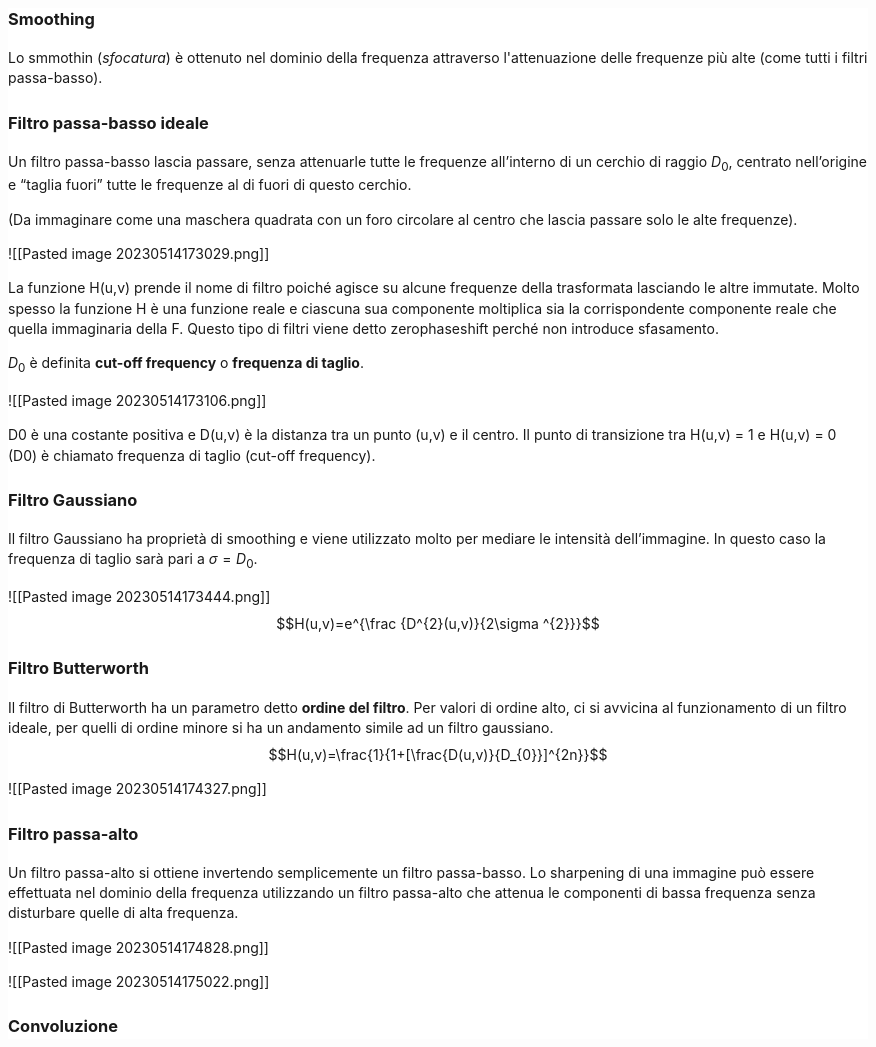 
### Smoothing
Lo smmothin (*sfocatura*) è ottenuto nel dominio della frequenza attraverso l'attenuazione delle frequenze più alte (come tutti i filtri passa-basso). 

### Filtro passa-basso ideale
Un filtro passa-basso lascia passare, senza attenuarle tutte le frequenze all’interno di un cerchio di raggio $D_0$, centrato nell’origine e “taglia fuori” tutte le frequenze al di fuori di questo cerchio. 

(Da immaginare come una maschera quadrata con un foro circolare al centro che lascia passare solo le alte frequenze). 

![[Pasted image 20230514173029.png]]

La funzione H(u,v) prende il nome di filtro poiché agisce su alcune frequenze della trasformata lasciando le altre immutate. Molto spesso la funzione H è una funzione reale e ciascuna sua componente moltiplica sia la corrispondente componente reale che quella immaginaria della F. Questo tipo di filtri viene detto zerophaseshift perché non introduce sfasamento.

$D_0$ è definita **cut-off frequency** o **frequenza di taglio**. 


![[Pasted image 20230514173106.png]]


D0 è una costante positiva e D(u,v) è la distanza tra un punto (u,v) e il centro. 
Il punto di transizione tra H(u,v) = 1 e H(u,v) = 0 (D0) è chiamato frequenza di taglio (cut-off frequency).


### Filtro Gaussiano
Il filtro Gaussiano ha proprietà di smoothing e viene utilizzato molto per mediare le intensità dell’immagine. In questo caso la frequenza di taglio sarà pari a $\sigma=D_0$. 

![[Pasted image 20230514173444.png]]
$$H(u,v)=e^{\frac {D^{2}(u,v)}{2\sigma ^{2}}}$$

### Filtro Butterworth
Il filtro di Butterworth ha un parametro detto **ordine del filtro**. Per valori di ordine alto, ci si avvicina al funzionamento di un filtro ideale, per quelli di ordine minore si ha un andamento simile ad un filtro gaussiano.
$$H(u,v)=\frac{1}{1+[\frac{D(u,v)}{D_{0}}]^{2n}}$$

![[Pasted image 20230514174327.png]]

### Filtro passa-alto
Un filtro passa-alto si ottiene invertendo semplicemente un filtro passa-basso. 
Lo sharpening di una immagine può essere effettuata nel dominio della frequenza utilizzando un filtro passa-alto che attenua le componenti di bassa frequenza senza disturbare quelle di alta frequenza. 

![[Pasted image 20230514174828.png]]

![[Pasted image 20230514175022.png]]


### Convoluzione
